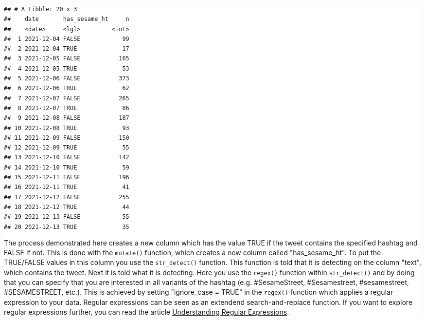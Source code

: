 

    ## # A tibble: 20 x 3
    ##    date       has_sesame_ht     n
    ##    <date>     <lgl>         <int>
    ##  1 2021-12-04 FALSE            99
    ##  2 2021-12-04 TRUE             17
    ##  3 2021-12-05 FALSE           165
    ##  4 2021-12-05 TRUE             53
    ##  5 2021-12-06 FALSE           373
    ##  6 2021-12-06 TRUE             62
    ##  7 2021-12-07 FALSE           265
    ##  8 2021-12-07 TRUE             86
    ##  9 2021-12-08 FALSE           187
    ## 10 2021-12-08 TRUE             93
    ## 11 2021-12-09 FALSE           150
    ## 12 2021-12-09 TRUE             55
    ## 13 2021-12-10 FALSE           142
    ## 14 2021-12-10 TRUE             59
    ## 15 2021-12-11 FALSE           196
    ## 16 2021-12-11 TRUE             41
    ## 17 2021-12-12 FALSE           255
    ## 18 2021-12-12 TRUE             44
    ## 19 2021-12-13 FALSE            55
    ## 20 2021-12-13 TRUE             35

The process demonstrated here creates a new column which has the value TRUE if the tweet contains the specified hashtag and FALSE if not. This is done with the `mutate()` function, which creates a new column called "has\_sesame\_ht". To put the TRUE/FALSE values in this column you use the `str_detect()` function. This function is told that it is detecting on the column "text", which contains the tweet. Next it is told what it is detecting. Here you use the `regex()` function within `str_detect()` and by doing that you can specify that you are interested in all variants of the hashtag (e.g. \#SesameStreet, \#Sesamestreet, \#sesamestreet, \#SESAMESTREET, etc.). This is achieved by setting "ignore\_case = TRUE" in the `regex()` function which applies a regular expression to your data. Regular expressions can be seen as an extendend search-and-replace function. If you want to explore regular expressions further, you can read the article [Understanding Regular Expressions](/en/lessons/understanding-regular-expressions).
